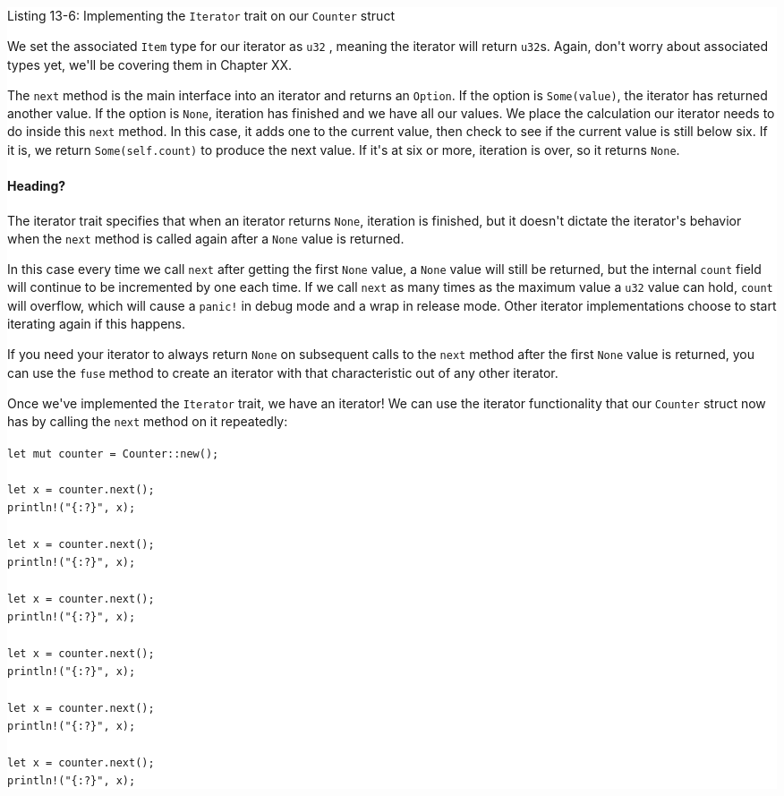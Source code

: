 Listing 13-6: Implementing the `Iterator` trait on our `Counter` struct





We set the associated `Item` type for our iterator as `u32` ,
meaning the iterator will return `u32`s. Again, don't worry about associated
types yet, we'll be covering them in Chapter XX.



The `next` method is the main interface into an iterator and returns an
`Option`. If the option is `Some(value)`, the iterator has returned another
value. If the option is `None`, iteration has finished and we have all our
values. We place the calculation our iterator needs to do inside this `next`
method. In this case, it adds one to the current value, then check to see if
the current value is still below six. If it is, we return `Some(self.count)` to
produce the next value. If it's at six or more, iteration is over, so it
returns `None`.

#### Heading?

The iterator trait specifies that when an iterator returns `None`, iteration is
finished, but it doesn't dictate the iterator's behavior when the `next` method
is called again after a `None` value is returned.



In this case every time we call `next` after getting the first `None` value, a
`None` value will still be returned, but the internal `count` field will
continue to be incremented by one each time. If we call `next` as many times as
the maximum value a `u32` value can hold, `count` will overflow, which will
cause a `panic!` in debug mode and a wrap in release mode. Other iterator
implementations choose to start iterating again if this happens.



If you need your iterator to always return `None` on subsequent calls to the
`next` method after the first `None` value is returned, you can use the `fuse`
method to create an iterator with that characteristic out of any other iterator.





Once we've implemented the `Iterator` trait, we have an iterator! We can use
the iterator functionality that our `Counter` struct now has by calling the
`next` method on it repeatedly:

```rust,ignore
let mut counter = Counter::new();

let x = counter.next();
println!("{:?}", x);

let x = counter.next();
println!("{:?}", x);

let x = counter.next();
println!("{:?}", x);

let x = counter.next();
println!("{:?}", x);

let x = counter.next();
println!("{:?}", x);

let x = counter.next();
println!("{:?}", x);
```
